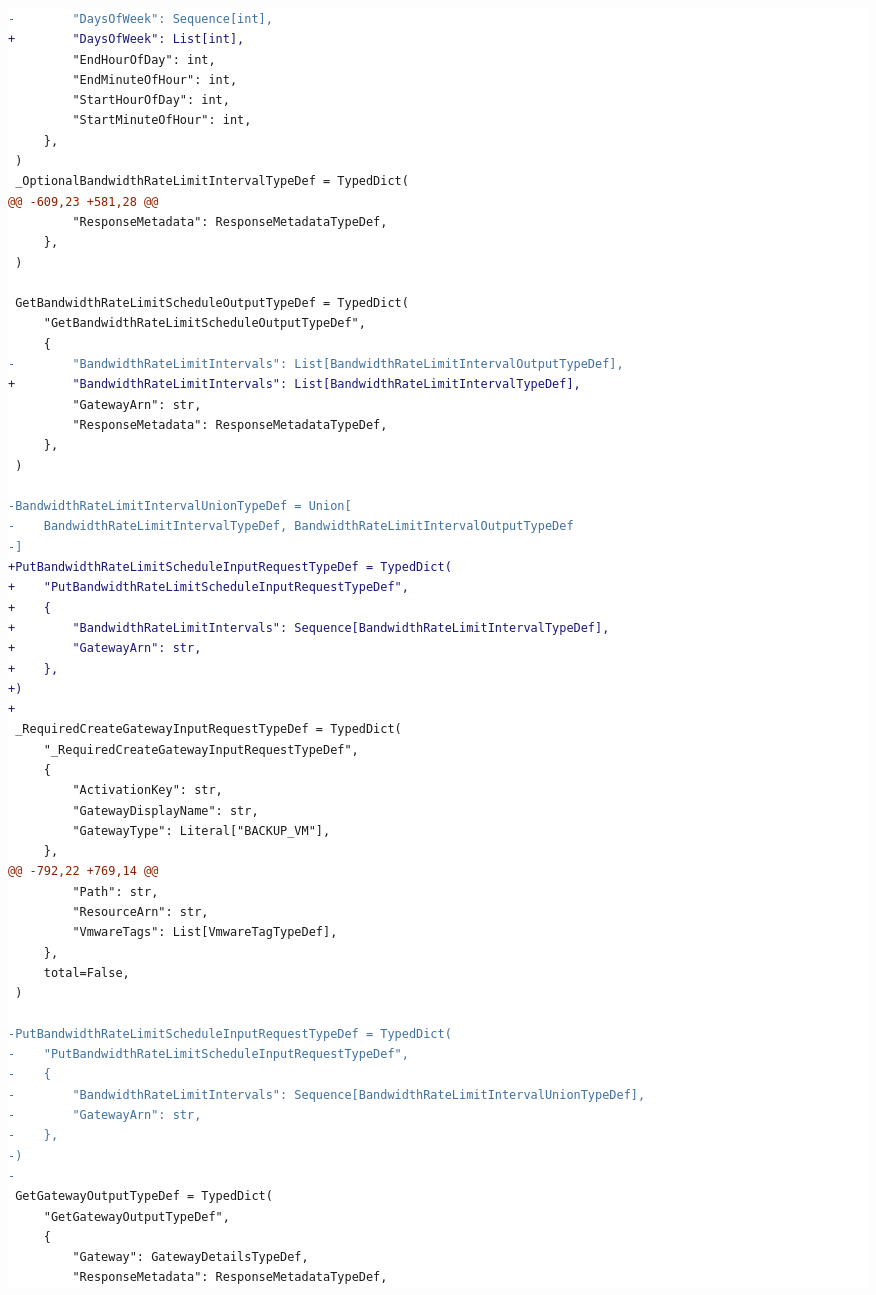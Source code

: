 ```diff
-        "DaysOfWeek": Sequence[int],
+        "DaysOfWeek": List[int],
         "EndHourOfDay": int,
         "EndMinuteOfHour": int,
         "StartHourOfDay": int,
         "StartMinuteOfHour": int,
     },
 )
 _OptionalBandwidthRateLimitIntervalTypeDef = TypedDict(
@@ -609,23 +581,28 @@
         "ResponseMetadata": ResponseMetadataTypeDef,
     },
 )
 
 GetBandwidthRateLimitScheduleOutputTypeDef = TypedDict(
     "GetBandwidthRateLimitScheduleOutputTypeDef",
     {
-        "BandwidthRateLimitIntervals": List[BandwidthRateLimitIntervalOutputTypeDef],
+        "BandwidthRateLimitIntervals": List[BandwidthRateLimitIntervalTypeDef],
         "GatewayArn": str,
         "ResponseMetadata": ResponseMetadataTypeDef,
     },
 )
 
-BandwidthRateLimitIntervalUnionTypeDef = Union[
-    BandwidthRateLimitIntervalTypeDef, BandwidthRateLimitIntervalOutputTypeDef
-]
+PutBandwidthRateLimitScheduleInputRequestTypeDef = TypedDict(
+    "PutBandwidthRateLimitScheduleInputRequestTypeDef",
+    {
+        "BandwidthRateLimitIntervals": Sequence[BandwidthRateLimitIntervalTypeDef],
+        "GatewayArn": str,
+    },
+)
+
 _RequiredCreateGatewayInputRequestTypeDef = TypedDict(
     "_RequiredCreateGatewayInputRequestTypeDef",
     {
         "ActivationKey": str,
         "GatewayDisplayName": str,
         "GatewayType": Literal["BACKUP_VM"],
     },
@@ -792,22 +769,14 @@
         "Path": str,
         "ResourceArn": str,
         "VmwareTags": List[VmwareTagTypeDef],
     },
     total=False,
 )
 
-PutBandwidthRateLimitScheduleInputRequestTypeDef = TypedDict(
-    "PutBandwidthRateLimitScheduleInputRequestTypeDef",
-    {
-        "BandwidthRateLimitIntervals": Sequence[BandwidthRateLimitIntervalUnionTypeDef],
-        "GatewayArn": str,
-    },
-)
-
 GetGatewayOutputTypeDef = TypedDict(
     "GetGatewayOutputTypeDef",
     {
         "Gateway": GatewayDetailsTypeDef,
         "ResponseMetadata": ResponseMetadataTypeDef,
```